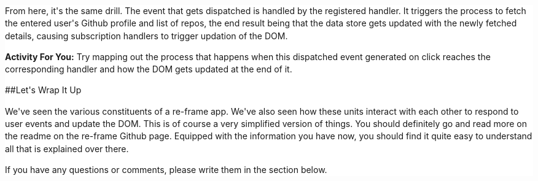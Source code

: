 From here, it's the same drill. The event that gets dispatched is handled by the registered handler. It triggers the process to fetch the entered user's Github profile and list of repos, the end result being that the data store gets updated with the newly fetched details, causing subscription handlers to trigger updation of the DOM.


**Activity For You:**
 Try mapping out the process that happens when this dispatched event generated on click reaches the corresponding handler and how the DOM gets updated at the end of it.


##Let's Wrap It Up


We've seen the various constituents of a re-frame app. We've also seen how these units interact with each other to respond to user events and update the DOM. This is of course a very simplified version of things. You should definitely go and read more on the readme on the re-frame Github page. Equipped with the information you have now, you should find it quite easy to understand all that is explained over there.

If you have any questions or comments, please write them in the section below.
